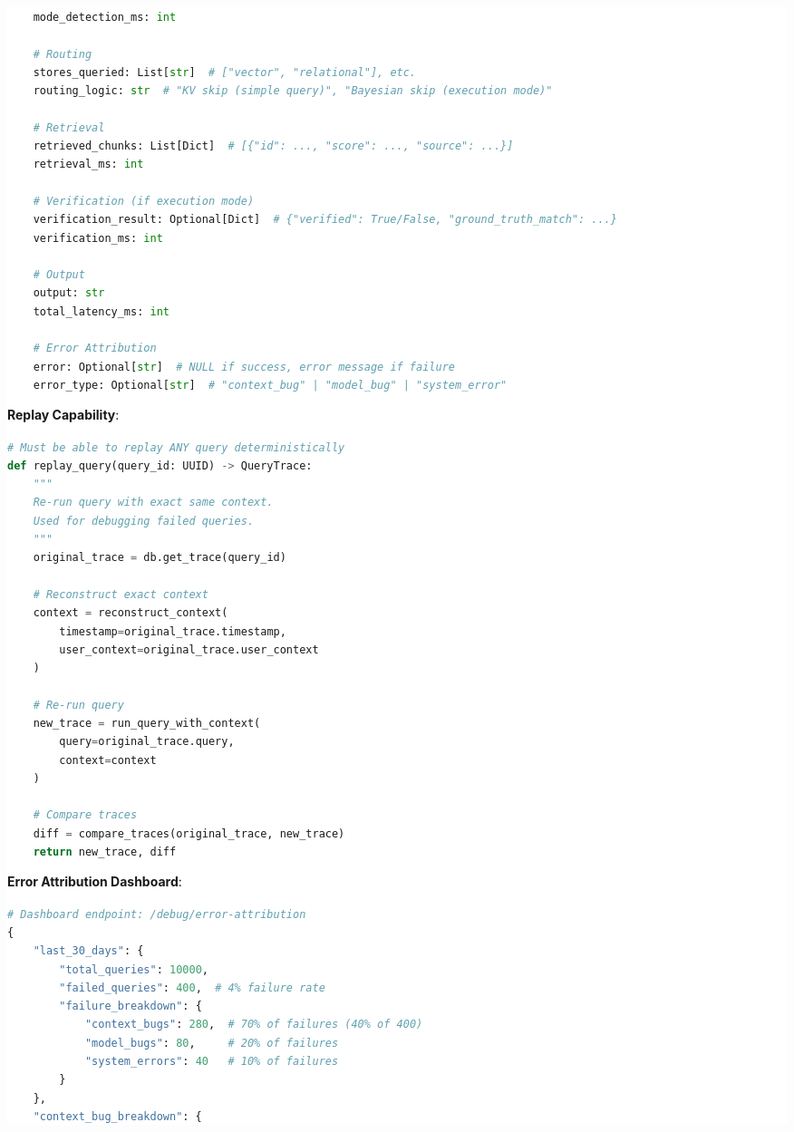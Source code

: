 ```python
    mode_detection_ms: int

    # Routing
    stores_queried: List[str]  # ["vector", "relational"], etc.
    routing_logic: str  # "KV skip (simple query)", "Bayesian skip (execution mode)"

    # Retrieval
    retrieved_chunks: List[Dict]  # [{"id": ..., "score": ..., "source": ...}]
    retrieval_ms: int

    # Verification (if execution mode)
    verification_result: Optional[Dict]  # {"verified": True/False, "ground_truth_match": ...}
    verification_ms: int

    # Output
    output: str
    total_latency_ms: int

    # Error Attribution
    error: Optional[str]  # NULL if success, error message if failure
    error_type: Optional[str]  # "context_bug" | "model_bug" | "system_error"
```

**Replay Capability**:
```python
# Must be able to replay ANY query deterministically
def replay_query(query_id: UUID) -> QueryTrace:
    """
    Re-run query with exact same context.
    Used for debugging failed queries.
    """
    original_trace = db.get_trace(query_id)

    # Reconstruct exact context
    context = reconstruct_context(
        timestamp=original_trace.timestamp,
        user_context=original_trace.user_context
    )

    # Re-run query
    new_trace = run_query_with_context(
        query=original_trace.query,
        context=context
    )

    # Compare traces
    diff = compare_traces(original_trace, new_trace)
    return new_trace, diff
```

**Error Attribution Dashboard**:
```python
# Dashboard endpoint: /debug/error-attribution
{
    "last_30_days": {
        "total_queries": 10000,
        "failed_queries": 400,  # 4% failure rate
        "failure_breakdown": {
            "context_bugs": 280,  # 70% of failures (40% of 400)
            "model_bugs": 80,     # 20% of failures
            "system_errors": 40   # 10% of failures
        }
    },
    "context_bug_breakdown": {
```